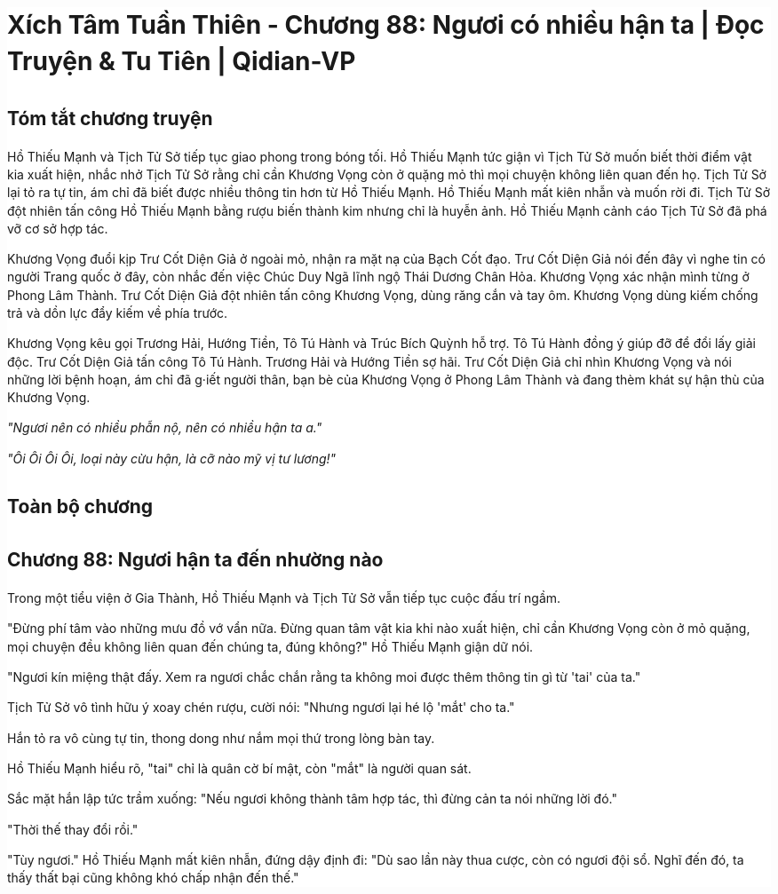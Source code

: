 # Xích Tâm Tuần Thiên - Chương 88: Ngươi có nhiều hận ta | Đọc Truyện & Tu Tiên | Qidian-VP



## Tóm tắt chương truyện

Hồ Thiếu Mạnh và Tịch Tử Sở tiếp tục giao phong trong bóng tối. Hồ Thiếu Mạnh tức giận vì Tịch Tử Sở muốn biết thời điểm vật kia xuất hiện, nhắc nhở Tịch Tử Sở rằng chỉ cần Khương Vọng còn ở quặng mỏ thì mọi chuyện không liên quan đến họ. Tịch Tử Sở lại tỏ ra tự tin, ám chỉ đã biết được nhiều thông tin hơn từ Hồ Thiếu Mạnh. Hồ Thiếu Mạnh mất kiên nhẫn và muốn rời đi. Tịch Tử Sở đột nhiên tấn công Hồ Thiếu Mạnh bằng rượu biến thành kim nhưng chỉ là huyễn ảnh. Hồ Thiếu Mạnh cảnh cáo Tịch Tử Sở đã phá vỡ cơ sở hợp tác.

Khương Vọng đuổi kịp Trư Cốt Diện Giả ở ngoài mỏ, nhận ra mặt nạ của Bạch Cốt đạo. Trư Cốt Diện Giả nói đến đây vì nghe tin có người Trang quốc ở đây, còn nhắc đến việc Chúc Duy Ngã lĩnh ngộ Thái Dương Chân Hỏa. Khương Vọng xác nhận mình từng ở Phong Lâm Thành. Trư Cốt Diện Giả đột nhiên tấn công Khương Vọng, dùng răng cắn và tay ôm. Khương Vọng dùng kiếm chống trả và dồn lực đẩy kiếm về phía trước.

Khương Vọng kêu gọi Trương Hải, Hướng Tiền, Tô Tú Hành và Trúc Bích Quỳnh hỗ trợ. Tô Tú Hành đồng ý giúp đỡ để đổi lấy giải độc. Trư Cốt Diện Giả tấn công Tô Tú Hành. Trương Hải và Hướng Tiền sợ hãi. Trư Cốt Diện Giả chỉ nhìn Khương Vọng và nói những lời bệnh hoạn, ám chỉ đã g·iết người thân, bạn bè của Khương Vọng ở Phong Lâm Thành và đang thèm khát sự hận thù của Khương Vọng.

*"Ngươi nên có nhiều phẫn nộ, nên có nhiều hận ta a."*

*"Ôi Ôi Ôi Ôi, loại này cừu hận, là cỡ nào mỹ vị tư lương!"*


## Toàn bộ chương

## Chương 88: Ngươi hận ta đến nhường nào

Trong một tiểu viện ở Gia Thành, Hồ Thiếu Mạnh và Tịch Tử Sở vẫn tiếp tục cuộc đấu trí ngầm.

"Đừng phí tâm vào những mưu đồ vớ vẩn nữa. Đừng quan tâm vật kia khi nào xuất hiện, chỉ cần Khương Vọng còn ở mỏ quặng, mọi chuyện đều không liên quan đến chúng ta, đúng không?" Hồ Thiếu Mạnh giận dữ nói.

"Ngươi kín miệng thật đấy. Xem ra ngươi chắc chắn rằng ta không moi được thêm thông tin gì từ 'tai' của ta."

Tịch Tử Sở vô tình hữu ý xoay chén rượu, cười nói: "Nhưng ngươi lại hé lộ 'mắt' cho ta."

Hắn tỏ ra vô cùng tự tin, thong dong như nắm mọi thứ trong lòng bàn tay.

Hồ Thiếu Mạnh hiểu rõ, "tai" chỉ là quân cờ bí mật, còn "mắt" là người quan sát.

Sắc mặt hắn lập tức trầm xuống: "Nếu ngươi không thành tâm hợp tác, thì đừng cản ta nói những lời đó."

"Thời thế thay đổi rồi."

"Tùy ngươi." Hồ Thiếu Mạnh mất kiên nhẫn, đứng dậy định đi: "Dù sao lần này thua cược, còn có ngươi đội sổ. Nghĩ đến đó, ta thấy thất bại cũng không khó chấp nhận đến thế."
